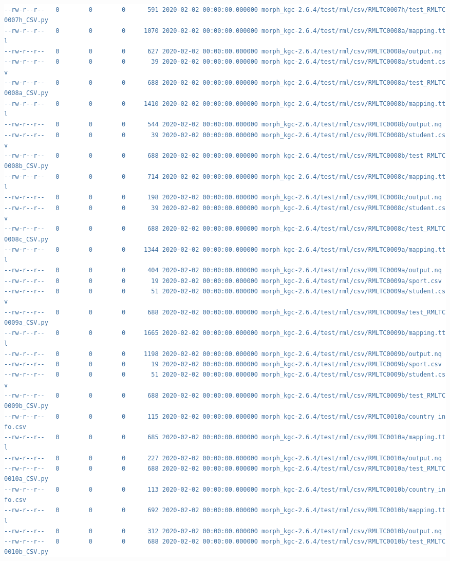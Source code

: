 ```diff
--rw-r--r--   0        0        0      591 2020-02-02 00:00:00.000000 morph_kgc-2.6.4/test/rml/csv/RMLTC0007h/test_RMLTC0007h_CSV.py
--rw-r--r--   0        0        0     1070 2020-02-02 00:00:00.000000 morph_kgc-2.6.4/test/rml/csv/RMLTC0008a/mapping.ttl
--rw-r--r--   0        0        0      627 2020-02-02 00:00:00.000000 morph_kgc-2.6.4/test/rml/csv/RMLTC0008a/output.nq
--rw-r--r--   0        0        0       39 2020-02-02 00:00:00.000000 morph_kgc-2.6.4/test/rml/csv/RMLTC0008a/student.csv
--rw-r--r--   0        0        0      688 2020-02-02 00:00:00.000000 morph_kgc-2.6.4/test/rml/csv/RMLTC0008a/test_RMLTC0008a_CSV.py
--rw-r--r--   0        0        0     1410 2020-02-02 00:00:00.000000 morph_kgc-2.6.4/test/rml/csv/RMLTC0008b/mapping.ttl
--rw-r--r--   0        0        0      544 2020-02-02 00:00:00.000000 morph_kgc-2.6.4/test/rml/csv/RMLTC0008b/output.nq
--rw-r--r--   0        0        0       39 2020-02-02 00:00:00.000000 morph_kgc-2.6.4/test/rml/csv/RMLTC0008b/student.csv
--rw-r--r--   0        0        0      688 2020-02-02 00:00:00.000000 morph_kgc-2.6.4/test/rml/csv/RMLTC0008b/test_RMLTC0008b_CSV.py
--rw-r--r--   0        0        0      714 2020-02-02 00:00:00.000000 morph_kgc-2.6.4/test/rml/csv/RMLTC0008c/mapping.ttl
--rw-r--r--   0        0        0      198 2020-02-02 00:00:00.000000 morph_kgc-2.6.4/test/rml/csv/RMLTC0008c/output.nq
--rw-r--r--   0        0        0       39 2020-02-02 00:00:00.000000 morph_kgc-2.6.4/test/rml/csv/RMLTC0008c/student.csv
--rw-r--r--   0        0        0      688 2020-02-02 00:00:00.000000 morph_kgc-2.6.4/test/rml/csv/RMLTC0008c/test_RMLTC0008c_CSV.py
--rw-r--r--   0        0        0     1344 2020-02-02 00:00:00.000000 morph_kgc-2.6.4/test/rml/csv/RMLTC0009a/mapping.ttl
--rw-r--r--   0        0        0      404 2020-02-02 00:00:00.000000 morph_kgc-2.6.4/test/rml/csv/RMLTC0009a/output.nq
--rw-r--r--   0        0        0       19 2020-02-02 00:00:00.000000 morph_kgc-2.6.4/test/rml/csv/RMLTC0009a/sport.csv
--rw-r--r--   0        0        0       51 2020-02-02 00:00:00.000000 morph_kgc-2.6.4/test/rml/csv/RMLTC0009a/student.csv
--rw-r--r--   0        0        0      688 2020-02-02 00:00:00.000000 morph_kgc-2.6.4/test/rml/csv/RMLTC0009a/test_RMLTC0009a_CSV.py
--rw-r--r--   0        0        0     1665 2020-02-02 00:00:00.000000 morph_kgc-2.6.4/test/rml/csv/RMLTC0009b/mapping.ttl
--rw-r--r--   0        0        0     1198 2020-02-02 00:00:00.000000 morph_kgc-2.6.4/test/rml/csv/RMLTC0009b/output.nq
--rw-r--r--   0        0        0       19 2020-02-02 00:00:00.000000 morph_kgc-2.6.4/test/rml/csv/RMLTC0009b/sport.csv
--rw-r--r--   0        0        0       51 2020-02-02 00:00:00.000000 morph_kgc-2.6.4/test/rml/csv/RMLTC0009b/student.csv
--rw-r--r--   0        0        0      688 2020-02-02 00:00:00.000000 morph_kgc-2.6.4/test/rml/csv/RMLTC0009b/test_RMLTC0009b_CSV.py
--rw-r--r--   0        0        0      115 2020-02-02 00:00:00.000000 morph_kgc-2.6.4/test/rml/csv/RMLTC0010a/country_info.csv
--rw-r--r--   0        0        0      685 2020-02-02 00:00:00.000000 morph_kgc-2.6.4/test/rml/csv/RMLTC0010a/mapping.ttl
--rw-r--r--   0        0        0      227 2020-02-02 00:00:00.000000 morph_kgc-2.6.4/test/rml/csv/RMLTC0010a/output.nq
--rw-r--r--   0        0        0      688 2020-02-02 00:00:00.000000 morph_kgc-2.6.4/test/rml/csv/RMLTC0010a/test_RMLTC0010a_CSV.py
--rw-r--r--   0        0        0      113 2020-02-02 00:00:00.000000 morph_kgc-2.6.4/test/rml/csv/RMLTC0010b/country_info.csv
--rw-r--r--   0        0        0      692 2020-02-02 00:00:00.000000 morph_kgc-2.6.4/test/rml/csv/RMLTC0010b/mapping.ttl
--rw-r--r--   0        0        0      312 2020-02-02 00:00:00.000000 morph_kgc-2.6.4/test/rml/csv/RMLTC0010b/output.nq
--rw-r--r--   0        0        0      688 2020-02-02 00:00:00.000000 morph_kgc-2.6.4/test/rml/csv/RMLTC0010b/test_RMLTC0010b_CSV.py
```